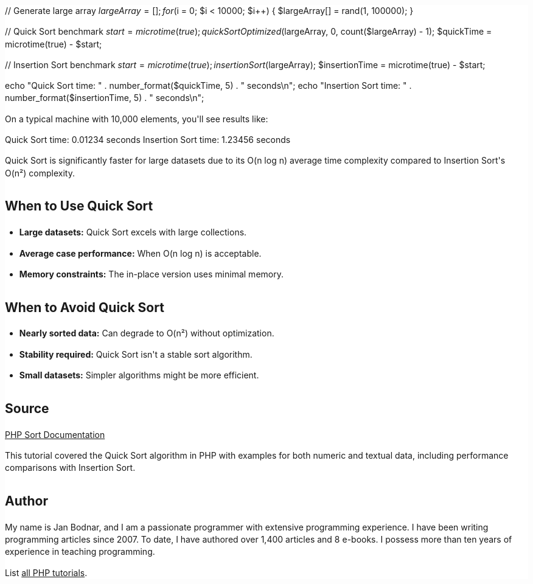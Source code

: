 // Generate large array
$largeArray = [];
for ($i = 0; $i &lt; 10000; $i++) {
    $largeArray[] = rand(1, 100000);
}

// Quick Sort benchmark
$start = microtime(true);
quickSortOptimized($largeArray, 0, count($largeArray) - 1);
$quickTime = microtime(true) - $start;

// Insertion Sort benchmark
$start = microtime(true);
insertionSort($largeArray);
$insertionTime = microtime(true) - $start;

echo "Quick Sort time: " . number_format($quickTime, 5) . " seconds\n";
echo "Insertion Sort time: " . number_format($insertionTime, 5) . " seconds\n";

On a typical machine with 10,000 elements, you'll see results like:

Quick Sort time: 0.01234 seconds
Insertion Sort time: 1.23456 seconds

Quick Sort is significantly faster for large datasets due to its O(n log n)
average time complexity compared to Insertion Sort's O(n²) complexity.

## When to Use Quick Sort

- **Large datasets:** Quick Sort excels with large collections.

- **Average case performance:** When O(n log n) is acceptable.

- **Memory constraints:** The in-place version uses minimal memory.

## When to Avoid Quick Sort

- **Nearly sorted data:** Can degrade to O(n²) without optimization.

- **Stability required:** Quick Sort isn't a stable sort algorithm.

- **Small datasets:** Simpler algorithms might be more efficient.

## Source

[PHP Sort Documentation](https://www.php.net/manual/en/function.sort.php)

This tutorial covered the Quick Sort algorithm in PHP with examples for both
numeric and textual data, including performance comparisons with Insertion Sort.

## Author

My name is Jan Bodnar, and I am a passionate programmer with extensive
programming experience. I have been writing programming articles since 2007.
To date, I have authored over 1,400 articles and 8 e-books. I possess more
than ten years of experience in teaching programming.

List [all PHP tutorials](/php/).